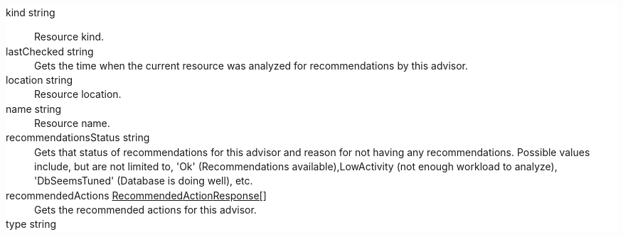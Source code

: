 <a data-swiftype-name="resource-property" data-swiftype-type="text" href="#kind_nodejs" style="color: inherit; text-decoration: inherit;">kind</a>
</span>
        <span class="property-indicator"></span>
        <span class="property-type">string</span>
    </dt>
    <dd>Resource kind.</dd><dt class="property-"
            title="">
        <span id="lastchecked_nodejs">
<a data-swiftype-name="resource-property" data-swiftype-type="text" href="#lastchecked_nodejs" style="color: inherit; text-decoration: inherit;">last<wbr>Checked</a>
</span>
        <span class="property-indicator"></span>
        <span class="property-type">string</span>
    </dt>
    <dd>Gets the time when the current resource was analyzed for recommendations by this advisor.</dd><dt class="property-"
            title="">
        <span id="location_nodejs">
<a data-swiftype-name="resource-property" data-swiftype-type="text" href="#location_nodejs" style="color: inherit; text-decoration: inherit;">location</a>
</span>
        <span class="property-indicator"></span>
        <span class="property-type">string</span>
    </dt>
    <dd>Resource location.</dd><dt class="property-"
            title="">
        <span id="name_nodejs">
<a data-swiftype-name="resource-property" data-swiftype-type="text" href="#name_nodejs" style="color: inherit; text-decoration: inherit;">name</a>
</span>
        <span class="property-indicator"></span>
        <span class="property-type">string</span>
    </dt>
    <dd>Resource name.</dd><dt class="property-"
            title="">
        <span id="recommendationsstatus_nodejs">
<a data-swiftype-name="resource-property" data-swiftype-type="text" href="#recommendationsstatus_nodejs" style="color: inherit; text-decoration: inherit;">recommendations<wbr>Status</a>
</span>
        <span class="property-indicator"></span>
        <span class="property-type">string</span>
    </dt>
    <dd>Gets that status of recommendations for this advisor and reason for not having any recommendations. Possible values include, but are not limited to, 'Ok' (Recommendations available),LowActivity (not enough workload to analyze), 'DbSeemsTuned' (Database is doing well), etc.</dd><dt class="property-"
            title="">
        <span id="recommendedactions_nodejs">
<a data-swiftype-name="resource-property" data-swiftype-type="text" href="#recommendedactions_nodejs" style="color: inherit; text-decoration: inherit;">recommended<wbr>Actions</a>
</span>
        <span class="property-indicator"></span>
        <span class="property-type"><a href="#recommendedactionresponse">Recommended<wbr>Action<wbr>Response[]</a></span>
    </dt>
    <dd>Gets the recommended actions for this advisor.</dd><dt class="property-"
            title="">
        <span id="type_nodejs">
<a data-swiftype-name="resource-property" data-swiftype-type="text" href="#type_nodejs" style="color: inherit; text-decoration: inherit;">type</a>
</span>
        <span class="property-indicator"></span>
        <span class="property-type">string</span>